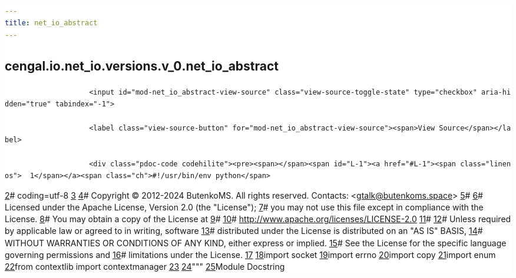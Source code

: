 ```yaml
---
title: net_io_abstract
---
```


<div>
    <main class="pdoc">
            <section class="module-info">
                    <h1 class="modulename">
cengal<wbr>.io<wbr>.net_io<wbr>.versions<wbr>.v_0<wbr>.net_io_abstract    </h1>

                
                        <input id="mod-net_io_abstract-view-source" class="view-source-toggle-state" type="checkbox" aria-hidden="true" tabindex="-1">

                        <label class="view-source-button" for="mod-net_io_abstract-view-source"><span>View Source</span></label>

                        <div class="pdoc-code codehilite"><pre><span></span><span id="L-1"><a href="#L-1"><span class="linenos">  1</span></a><span class="ch">#!/usr/bin/env python</span>
</span><span id="L-2"><a href="#L-2"><span class="linenos">  2</span></a><span class="c1"># coding=utf-8</span>
</span><span id="L-3"><a href="#L-3"><span class="linenos">  3</span></a>
</span><span id="L-4"><a href="#L-4"><span class="linenos">  4</span></a><span class="c1"># Copyright © 2012-2024 ButenkoMS. All rights reserved. Contacts: &lt;gtalk@butenkoms.space&gt;</span>
</span><span id="L-5"><a href="#L-5"><span class="linenos">  5</span></a><span class="c1"># </span>
</span><span id="L-6"><a href="#L-6"><span class="linenos">  6</span></a><span class="c1"># Licensed under the Apache License, Version 2.0 (the &quot;License&quot;);</span>
</span><span id="L-7"><a href="#L-7"><span class="linenos">  7</span></a><span class="c1"># you may not use this file except in compliance with the License.</span>
</span><span id="L-8"><a href="#L-8"><span class="linenos">  8</span></a><span class="c1"># You may obtain a copy of the License at</span>
</span><span id="L-9"><a href="#L-9"><span class="linenos">  9</span></a><span class="c1"># </span>
</span><span id="L-10"><a href="#L-10"><span class="linenos"> 10</span></a><span class="c1">#     http://www.apache.org/licenses/LICENSE-2.0</span>
</span><span id="L-11"><a href="#L-11"><span class="linenos"> 11</span></a><span class="c1"># </span>
</span><span id="L-12"><a href="#L-12"><span class="linenos"> 12</span></a><span class="c1"># Unless required by applicable law or agreed to in writing, software</span>
</span><span id="L-13"><a href="#L-13"><span class="linenos"> 13</span></a><span class="c1"># distributed under the License is distributed on an &quot;AS IS&quot; BASIS,</span>
</span><span id="L-14"><a href="#L-14"><span class="linenos"> 14</span></a><span class="c1"># WITHOUT WARRANTIES OR CONDITIONS OF ANY KIND, either express or implied.</span>
</span><span id="L-15"><a href="#L-15"><span class="linenos"> 15</span></a><span class="c1"># See the License for the specific language governing permissions and</span>
</span><span id="L-16"><a href="#L-16"><span class="linenos"> 16</span></a><span class="c1"># limitations under the License.</span>
</span><span id="L-17"><a href="#L-17"><span class="linenos"> 17</span></a>
</span><span id="L-18"><a href="#L-18"><span class="linenos"> 18</span></a><span class="kn">import</span> <span class="nn">socket</span>
</span><span id="L-19"><a href="#L-19"><span class="linenos"> 19</span></a><span class="kn">import</span> <span class="nn">errno</span>
</span><span id="L-20"><a href="#L-20"><span class="linenos"> 20</span></a><span class="kn">import</span> <span class="nn">copy</span>
</span><span id="L-21"><a href="#L-21"><span class="linenos"> 21</span></a><span class="kn">import</span> <span class="nn">enum</span>
</span><span id="L-22"><a href="#L-22"><span class="linenos"> 22</span></a><span class="kn">from</span> <span class="nn">contextlib</span> <span class="kn">import</span> <span class="n">contextmanager</span>
</span><span id="L-23"><a href="#L-23"><span class="linenos"> 23</span></a>
</span><span id="L-24"><a href="#L-24"><span class="linenos"> 24</span></a><span class="sd">&quot;&quot;&quot;</span>
</span><span id="L-25"><a href="#L-25"><span class="linenos"> 25</span></a><span class="sd">Module Docstring</span>